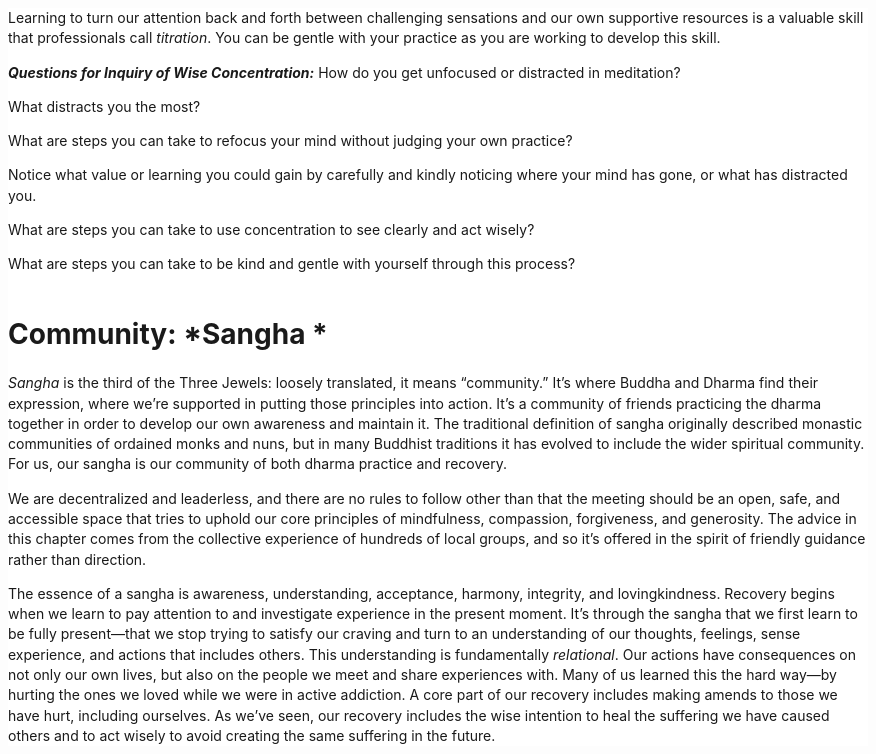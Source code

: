 Learning to turn our attention back and forth between challenging
sensations and our own supportive resources is a valuable skill that
professionals call *titration*. You can be gentle with your practice as
you are working to develop this skill.

***Questions for Inquiry of Wise Concentration:*** How do you get
unfocused or distracted in meditation?

What distracts you the most?

What are steps you can take to refocus your mind without judging your
own practice?

Notice what value or learning you could gain by carefully and kindly
noticing where your mind has gone, or what has distracted you.

What are steps you can take to use concentration to see clearly and act
wisely?

What are steps you can take to be kind and gentle with yourself through
this process?

Community: *Sangha *
====================

*Sangha* is the third of the Three Jewels: loosely translated, it means
“community.” It’s where Buddha and Dharma find their expression, where
we’re supported in putting those principles into action. It’s a
community of friends practicing the dharma together in order to develop
our own awareness and maintain it. The traditional definition of sangha
originally described monastic communities of ordained monks and nuns,
but in many Buddhist traditions it has evolved to include the wider
spiritual community. For us, our sangha is our community of both dharma
practice and recovery.

We are decentralized and leaderless, and there are no rules to follow
other than that the meeting should be an open, safe, and accessible
space that tries to uphold our core principles of mindfulness,
compassion, forgiveness, and generosity. The advice in this chapter
comes from the collective experience of hundreds of local groups, and so
it’s offered in the spirit of friendly guidance rather than direction.

The essence of a sangha is awareness, understanding, acceptance,
harmony, integrity, and lovingkindness. Recovery begins when we learn to
pay attention to and investigate experience in the present moment. It’s
through the sangha that we first learn to be fully present—that we stop
trying to satisfy our craving and turn to an understanding of our
thoughts, feelings, sense experience, and actions that includes others.
This understanding is fundamentally *relational*. Our actions have
consequences on not only our own lives, but also on the people we meet
and share experiences with. Many of us learned this the hard way—by
hurting the ones we loved while we were in active addiction. A core part
of our recovery includes making amends to those we have hurt, including
ourselves. As we’ve seen, our recovery includes the wise intention to
heal the suffering we have caused others and to act wisely to avoid
creating the same suffering in the future.
